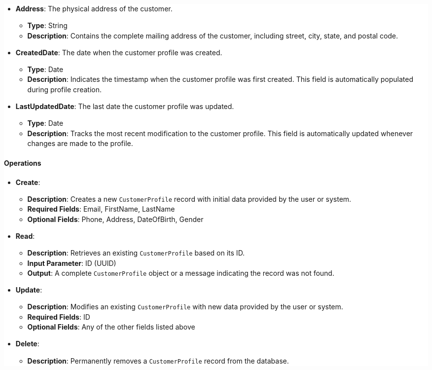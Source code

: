 - **Address**: The physical address of the customer.
  - **Type**: String
  - **Description**: Contains the complete mailing address of the customer, including street, city, state, and postal code.

- **CreatedDate**: The date when the customer profile was created.
  - **Type**: Date
  - **Description**: Indicates the timestamp when the customer profile was first created. This field is automatically populated during profile creation.

- **LastUpdatedDate**: The last date the customer profile was updated.
  - **Type**: Date
  - **Description**: Tracks the most recent modification to the customer profile. This field is automatically updated whenever changes are made to the profile.

#### Operations

- **Create**:
  - **Description**: Creates a new `CustomerProfile` record with initial data provided by the user or system.
  - **Required Fields**: Email, FirstName, LastName
  - **Optional Fields**: Phone, Address, DateOfBirth, Gender

- **Read**:
  - **Description**: Retrieves an existing `CustomerProfile` based on its ID.
  - **Input Parameter**: ID (UUID)
  - **Output**: A complete `CustomerProfile` object or a message indicating the record was not found.

- **Update**:
  - **Description**: Modifies an existing `CustomerProfile` with new data provided by the user or system.
  - **Required Fields**: ID
  - **Optional Fields**: Any of the other fields listed above

- **Delete**:
  - **Description**: Permanently removes a `CustomerProfile` record from the database.

